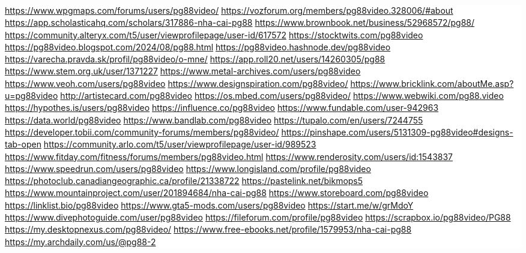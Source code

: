 <a href="https://www.wpgmaps.com/forums/users/pg88video/">https://www.wpgmaps.com/forums/users/pg88video/</a>
<a href="https://vozforum.org/members/pg88video.328006/#about">https://vozforum.org/members/pg88video.328006/#about</a>
<a href="https://app.scholasticahq.com/scholars/317886-nha-cai-pg88">https://app.scholasticahq.com/scholars/317886-nha-cai-pg88</a>
<a href="https://www.brownbook.net/business/52968572/pg88/">https://www.brownbook.net/business/52968572/pg88/</a>
<a href="https://community.alteryx.com/t5/user/viewprofilepage/user-id/617572">https://community.alteryx.com/t5/user/viewprofilepage/user-id/617572</a>
<a href="https://stocktwits.com/pg88video">https://stocktwits.com/pg88video</a>
<a href="https://pg88video.blogspot.com/2024/08/pg88.html">https://pg88video.blogspot.com/2024/08/pg88.html</a>
<a href="https://pg88video.hashnode.dev/pg88video">https://pg88video.hashnode.dev/pg88video</a>
<a href="https://varecha.pravda.sk/profil/pg88video/o-mne/">https://varecha.pravda.sk/profil/pg88video/o-mne/</a>
<a href="https://app.roll20.net/users/14260305/pg88">https://app.roll20.net/users/14260305/pg88</a>
<a href="https://www.stem.org.uk/user/1371227">https://www.stem.org.uk/user/1371227</a>
<a href="https://www.metal-archives.com/users/pg88video">https://www.metal-archives.com/users/pg88video</a>
<a href="https://www.veoh.com/users/pg88video">https://www.veoh.com/users/pg88video</a>
<a href="https://www.designspiration.com/pg88video/">https://www.designspiration.com/pg88video/</a>
<a href="https://www.bricklink.com/aboutMe.asp?u=pg88video">https://www.bricklink.com/aboutMe.asp?u=pg88video</a>
<a href="http://artistecard.com/pg88video">http://artistecard.com/pg88video</a>
<a href="https://os.mbed.com/users/pg88video/">https://os.mbed.com/users/pg88video/</a>
<a href="https://www.webwiki.com/pg88.video">https://www.webwiki.com/pg88.video</a>
<a href="https://hypothes.is/users/pg88video">https://hypothes.is/users/pg88video</a>
<a href="https://influence.co/pg88video">https://influence.co/pg88video</a>
<a href="https://www.fundable.com/user-942963">https://www.fundable.com/user-942963</a>
<a href="https://data.world/pg88video">https://data.world/pg88video</a>
<a href="https://www.bandlab.com/pg88video">https://www.bandlab.com/pg88video</a>
<a href="https://tupalo.com/en/users/7244755">https://tupalo.com/en/users/7244755</a>
<a href="https://developer.tobii.com/community-forums/members/pg88video/">https://developer.tobii.com/community-forums/members/pg88video/</a>
<a href="https://pinshape.com/users/5131309-pg88video#designs-tab-open">https://pinshape.com/users/5131309-pg88video#designs-tab-open</a>
<a href="https://community.arlo.com/t5/user/viewprofilepage/user-id/989523">https://community.arlo.com/t5/user/viewprofilepage/user-id/989523</a>
<a href="https://www.fitday.com/fitness/forums/members/pg88video.html">https://www.fitday.com/fitness/forums/members/pg88video.html</a>
<a href="https://www.renderosity.com/users/id:1543837">https://www.renderosity.com/users/id:1543837</a>
<a href="https://www.speedrun.com/users/pg88video">https://www.speedrun.com/users/pg88video</a>
<a href="https://www.longisland.com/profile/pg88video">https://www.longisland.com/profile/pg88video</a>
<a href="https://photoclub.canadiangeographic.ca/profile/21338722">https://photoclub.canadiangeographic.ca/profile/21338722</a>
<a href="https://pastelink.net/bikmops5">https://pastelink.net/bikmops5</a>
<a href="https://www.mountainproject.com/user/201894684/nha-cai-pg88">https://www.mountainproject.com/user/201894684/nha-cai-pg88</a>
<a href="https://www.storeboard.com/pg88video">https://www.storeboard.com/pg88video</a>
<a href="https://linklist.bio/pg88video">https://linklist.bio/pg88video</a>
<a href="https://www.gta5-mods.com/users/pg88video">https://www.gta5-mods.com/users/pg88video</a>
<a href="https://start.me/w/grMdoY">https://start.me/w/grMdoY</a>
<a href="https://www.divephotoguide.com/user/pg88video">https://www.divephotoguide.com/user/pg88video</a>
<a href="https://fileforum.com/profile/pg88video">https://fileforum.com/profile/pg88video</a>
<a href="https://scrapbox.io/pg88video/PG88">https://scrapbox.io/pg88video/PG88</a>
<a href="https://my.desktopnexus.com/pg88video/">https://my.desktopnexus.com/pg88video/</a>
<a href="https://www.free-ebooks.net/profile/1579953/nha-cai-pg88">https://www.free-ebooks.net/profile/1579953/nha-cai-pg88</a>
<a href="https://my.archdaily.com/us/@pg88-2">https://my.archdaily.com/us/@pg88-2</a>